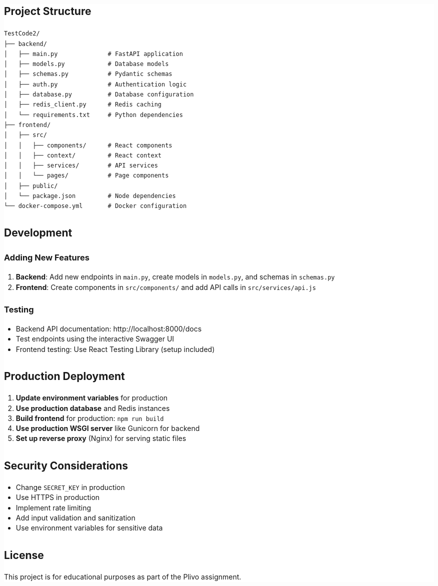 ## Project Structure

```
TestCode2/
├── backend/
│   ├── main.py              # FastAPI application
│   ├── models.py            # Database models
│   ├── schemas.py           # Pydantic schemas
│   ├── auth.py              # Authentication logic
│   ├── database.py          # Database configuration
│   ├── redis_client.py      # Redis caching
│   └── requirements.txt     # Python dependencies
├── frontend/
│   ├── src/
│   │   ├── components/      # React components
│   │   ├── context/         # React context
│   │   ├── services/        # API services
│   │   └── pages/           # Page components
│   ├── public/
│   └── package.json         # Node dependencies
└── docker-compose.yml       # Docker configuration
```

## Development

### Adding New Features

1. **Backend**: Add new endpoints in `main.py`, create models in `models.py`, and schemas in `schemas.py`
2. **Frontend**: Create components in `src/components/` and add API calls in `src/services/api.js`

### Testing

- Backend API documentation: http://localhost:8000/docs
- Test endpoints using the interactive Swagger UI
- Frontend testing: Use React Testing Library (setup included)

## Production Deployment

1. **Update environment variables** for production
2. **Use production database** and Redis instances
3. **Build frontend** for production: `npm run build`
4. **Use production WSGI server** like Gunicorn for backend
5. **Set up reverse proxy** (Nginx) for serving static files

## Security Considerations

- Change `SECRET_KEY` in production
- Use HTTPS in production
- Implement rate limiting
- Add input validation and sanitization
- Use environment variables for sensitive data

## License

This project is for educational purposes as part of the Plivo assignment.
